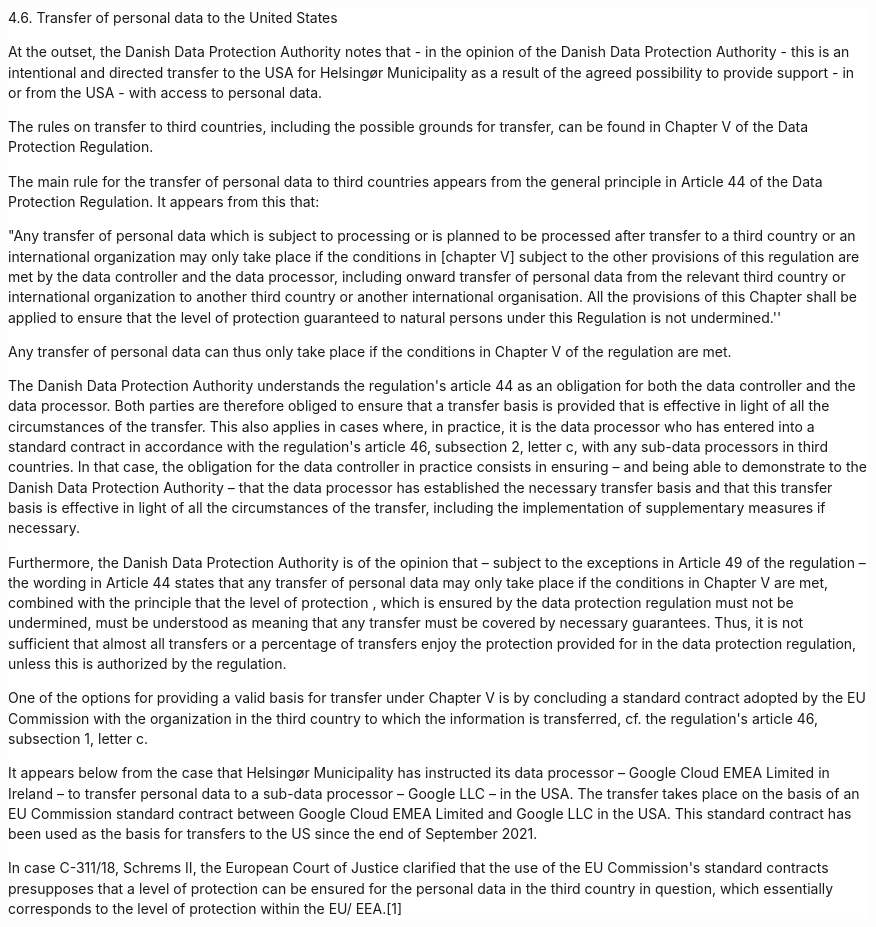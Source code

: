 4.6. Transfer of personal data to the United States

At the outset, the Danish Data Protection Authority notes that - in the opinion of the Danish Data Protection Authority - this is an intentional and directed transfer to the USA for Helsingør Municipality as a result of the agreed possibility to provide support - in or from the USA - with access to personal data.

The rules on transfer to third countries, including the possible grounds for transfer, can be found in Chapter V of the Data Protection Regulation.

The main rule for the transfer of personal data to third countries appears from the general principle in Article 44 of the Data Protection Regulation. It appears from this that:

"Any transfer of personal data which is subject to processing or is planned to be processed after transfer to a third country or an international organization may only take place if the conditions in \[chapter V\] subject to the other provisions of this regulation are met by the data controller and the data processor, including onward transfer of personal data from the relevant third country or international organization to another third country or another international organisation. All the provisions of this Chapter shall be applied to ensure that the level of protection guaranteed to natural persons under this Regulation is not undermined.''

Any transfer of personal data can thus only take place if the conditions in Chapter V of the regulation are met.

The Danish Data Protection Authority understands the regulation's article 44 as an obligation for both the data controller and the data processor. Both parties are therefore obliged to ensure that a transfer basis is provided that is effective in light of all the circumstances of the transfer. This also applies in cases where, in practice, it is the data processor who has entered into a standard contract in accordance with the regulation's article 46, subsection 2, letter c, with any sub-data processors in third countries. In that case, the obligation for the data controller in practice consists in ensuring – and being able to demonstrate to the Danish Data Protection Authority – that the data processor has established the necessary transfer basis and that this transfer basis is effective in light of all the circumstances of the transfer, including the implementation of supplementary measures if necessary.

Furthermore, the Danish Data Protection Authority is of the opinion that – subject to the exceptions in Article 49 of the regulation – the wording in Article 44 states that any transfer of personal data may only take place if the conditions in Chapter V are met, combined with the principle that the level of protection , which is ensured by the data protection regulation must not be undermined, must be understood as meaning that any transfer must be covered by necessary guarantees. Thus, it is not sufficient that almost all transfers or a percentage of transfers enjoy the protection provided for in the data protection regulation, unless this is authorized by the regulation.

One of the options for providing a valid basis for transfer under Chapter V is by concluding a standard contract adopted by the EU Commission with the organization in the third country to which the information is transferred, cf. the regulation's article 46, subsection 1, letter c.

It appears below from the case that Helsingør Municipality has instructed its data processor – Google Cloud EMEA Limited in Ireland – to transfer personal data to a sub-data processor – Google LLC – in the USA. The transfer takes place on the basis of an EU Commission standard contract between Google Cloud EMEA Limited and Google LLC in the USA. This standard contract has been used as the basis for transfers to the US since the end of September 2021.

In case C-311/18, Schrems II, the European Court of Justice clarified that the use of the EU Commission's standard contracts presupposes that a level of protection can be ensured for the personal data in the third country in question, which essentially corresponds to the level of protection within the EU/ EEA.\[1\]
